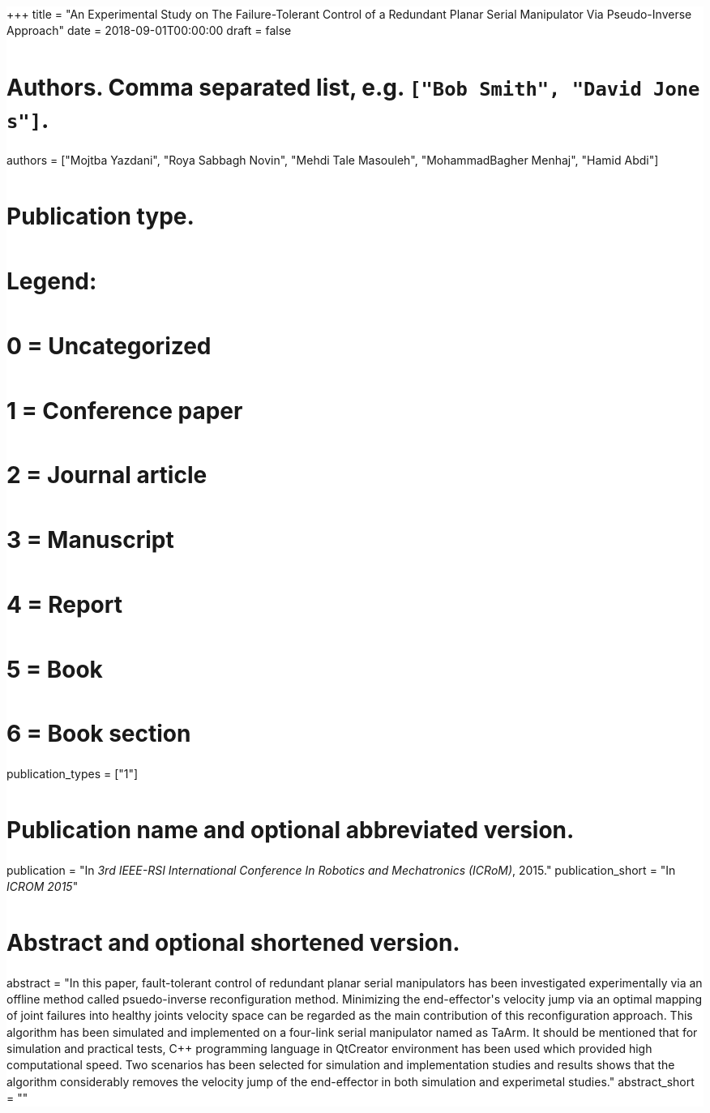 +++
title = "An Experimental Study on The Failure-Tolerant Control of a Redundant Planar Serial Manipulator Via Pseudo-Inverse Approach"
date = 2018-09-01T00:00:00
draft = false

# Authors. Comma separated list, e.g. `["Bob Smith", "David Jones"]`.
authors = ["Mojtba Yazdani", "Roya Sabbagh Novin", "Mehdi Tale Masouleh", "MohammadBagher Menhaj", "Hamid Abdi"]

# Publication type.
# Legend:
# 0 = Uncategorized
# 1 = Conference paper
# 2 = Journal article
# 3 = Manuscript
# 4 = Report
# 5 = Book
# 6 = Book section
publication_types = ["1"]

# Publication name and optional abbreviated version.
publication = "In *3rd IEEE-RSI International Conference In Robotics and Mechatronics (ICRoM)*, 2015."
publication_short = "In *ICROM 2015*"

# Abstract and optional shortened version.
abstract = "In this paper, fault-tolerant control of redundant planar serial manipulators has been investigated experimentally via an offline method called psuedo-inverse reconfiguration method. Minimizing the end-effector's velocity jump via an optimal mapping of joint failures into healthy joints velocity space can be regarded as the main contribution of this reconfiguration approach. This algorithm has been simulated and implemented on a four-link serial manipulator named as TaArm. It should be mentioned that for simulation and practical tests, C++ programming language in QtCreator environment has been used which provided high computational speed. Two scenarios has been selected for simulation and implementation studies and results shows that the algorithm considerably removes the velocity jump of the end-effector in both simulation and experimetal studies."
abstract_short = ""
